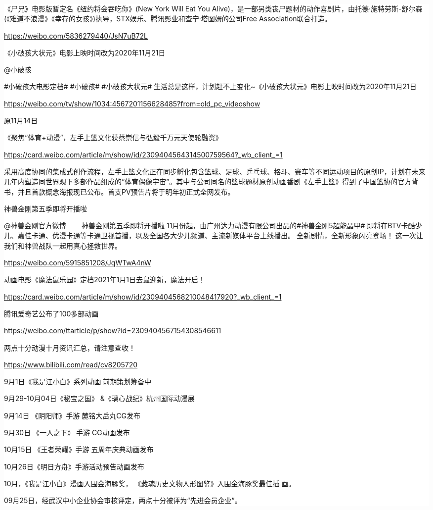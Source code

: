 《尸兄》电影版暂定名《纽约将会吞吃你》(New York Will Eat You Alive)，是一部另类丧尸题材的动作喜剧片，由托德·施特劳斯-舒尔森(《难道不浪漫》《幸存的女孩》)执导，STX娱乐、腾讯影业和查宁·塔图姆的公司Free Association联合打造。

https://weibo.com/5836279440/JsN7uB72L

《小破孩大状元》电影上映时间改为2020年11月21日

@小破孩 


#小破孩大电影定档# #小破孩# #小破孩大状元# 生活总是这样，计划赶不上变化~《小破孩大状元》电影上映时间改为2020年11月21日

https://weibo.com/tv/show/1034:4567201156628485?from=old_pc_videoshow

原11月14日


《聚焦“体育+动漫”，左手上篮文化获蔡崇信与弘毅千万元天使轮融资》 


https://card.weibo.com/article/m/show/id/2309404564314500759564?_wb_client_=1

采用高度协同的集成式创作流程，左手上篮文化正在同步孵化包含篮球、足球、乒乓球、格斗、赛车等不同运动项目的原创IP，计划在未来几年内塑造同世界观下多部作品组成的“体育偶像宇宙”。其中与公司同名的篮球题材原创动画番剧《左手上篮》得到了中国篮协的官方背书，并且首款概念海报现已公布。首支PV预告片将于明年初正式全网发布。

神兽金刚第五季即将开播啦

@神兽金刚官方微博       
神兽金刚第五季即将开播啦
11月份起，由广州达力动漫有限公司出品的#神兽金刚5超能晶甲# 即将在BTV卡酷少儿、嘉佳卡通、优漫卡通等卡通卫视首播，以及全国各大少儿频道、主流新媒体平台上线播出。
全新剧情，全新形象闪亮登场！
这一次让我们和神兽战队一起用真心拯救世界。

https://weibo.com/5915851208/JqWTwA4nW

动画电影《魔法鼠乐园》定档2021年1月1日去鼠迎新，魔法开启！


https://card.weibo.com/article/m/show/id/2309404568210048417920?_wb_client_=1

腾讯爱奇艺公布了100多部动画

https://weibo.com/ttarticle/p/show?id=2309404567154308546611

两点十分动漫十月资讯汇总，请注意查收！

https://www.bilibili.com/read/cv8205720

9月1日《我是江小白》系列动画 前期策划筹备中

9月29-10月04日《秘宝之国》 &《璃心战纪》杭州国际动漫展

9月14日 《阴阳师》手游 麓铭大岳丸CG发布


9月30日 《一人之下》 手游 CG动画发布

10月15日 《王者荣耀》手游 五周年庆典动画发布

10月26日《明日方舟》手游活动预告动画发布

10月，《我是江小白》漫画入围金海豚奖， 《藏魂历史文物人形图鉴》入围金海豚奖最佳插
画。

09月25日，经武汉中小企业协会审核评定，两点十分被评为“先进会员企业”。
